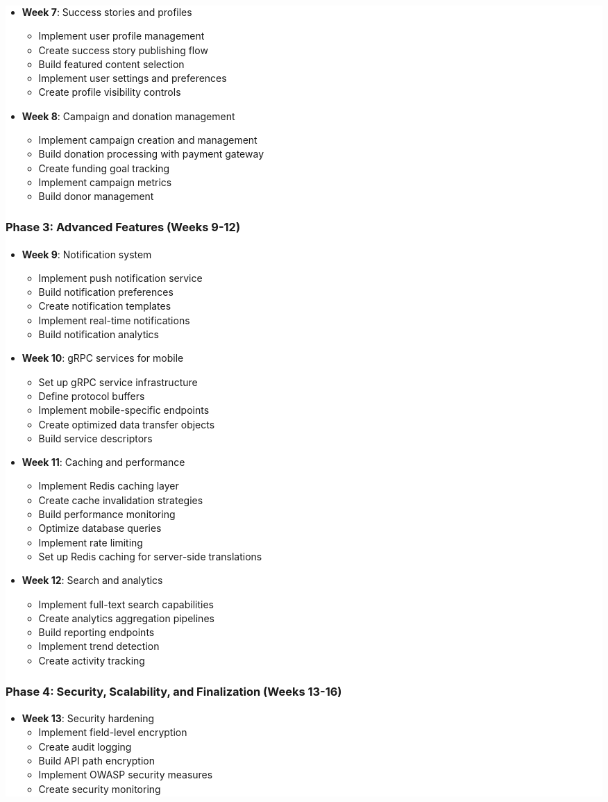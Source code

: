 - **Week 7**: Success stories and profiles
  - Implement user profile management
  - Create success story publishing flow
  - Build featured content selection
  - Implement user settings and preferences
  - Create profile visibility controls

- **Week 8**: Campaign and donation management
  - Implement campaign creation and management
  - Build donation processing with payment gateway
  - Create funding goal tracking
  - Implement campaign metrics
  - Build donor management

### Phase 3: Advanced Features (Weeks 9-12)

- **Week 9**: Notification system
  - Implement push notification service
  - Build notification preferences
  - Create notification templates
  - Implement real-time notifications
  - Build notification analytics

- **Week 10**: gRPC services for mobile
  - Set up gRPC service infrastructure
  - Define protocol buffers
  - Implement mobile-specific endpoints
  - Create optimized data transfer objects
  - Build service descriptors

- **Week 11**: Caching and performance
  - Implement Redis caching layer
  - Create cache invalidation strategies
  - Build performance monitoring
  - Optimize database queries
  - Implement rate limiting
  - Set up Redis caching for server-side translations

- **Week 12**: Search and analytics
  - Implement full-text search capabilities
  - Create analytics aggregation pipelines
  - Build reporting endpoints
  - Implement trend detection
  - Create activity tracking

### Phase 4: Security, Scalability, and Finalization (Weeks 13-16)

- **Week 13**: Security hardening
  - Implement field-level encryption
  - Create audit logging
  - Build API path encryption
  - Implement OWASP security measures
  - Create security monitoring
